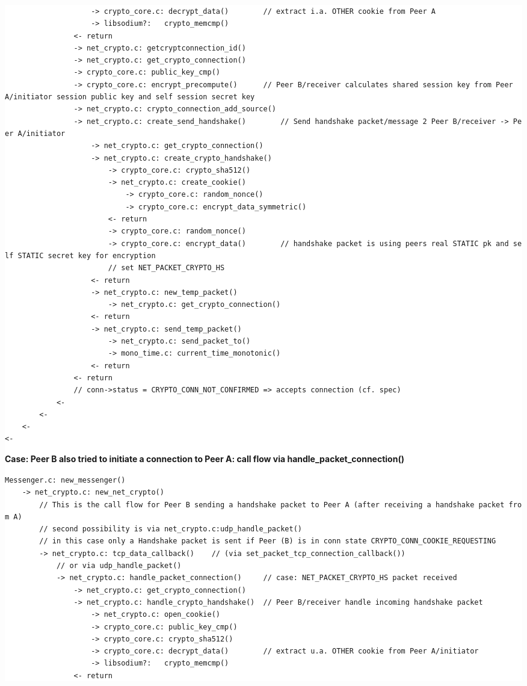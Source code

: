 ```
					-> crypto_core.c: decrypt_data()		// extract i.a. OTHER cookie from Peer A
					-> libsodium?:	 crypto_memcmp()
				<- return
				-> net_crypto.c: getcryptconnection_id()
				-> net_crypto.c: get_crypto_connection()
				-> crypto_core.c: public_key_cmp()
				-> crypto_core.c: encrypt_precompute()		// Peer B/receiver calculates shared session key from Peer A/initiator session public key and self session secret key
				-> net_crypto.c: crypto_connection_add_source()
				-> net_crypto.c: create_send_handshake()		// Send handshake packet/message 2 Peer B/receiver -> Peer A/initiator
					-> net_crypto.c: get_crypto_connection()
					-> net_crypto.c: create_crypto_handshake()
						-> crypto_core.c: crypto_sha512()
						-> net_crypto.c: create_cookie()
							-> crypto_core.c: random_nonce()
							-> crypto_core.c: encrypt_data_symmetric()
						<- return
						-> crypto_core.c: random_nonce()
						-> crypto_core.c: encrypt_data()		// handshake packet is using peers real STATIC pk and self STATIC secret key for encryption
						// set NET_PACKET_CRYPTO_HS
					<- return
					-> net_crypto.c: new_temp_packet()
						-> net_crypto.c: get_crypto_connection()
					<- return
					-> net_crypto.c: send_temp_packet()
						-> net_crypto.c: send_packet_to()
						-> mono_time.c: current_time_monotonic()
					<- return
				<- return
				// conn->status = CRYPTO_CONN_NOT_CONFIRMED => accepts connection (cf. spec)
			<-
		<-
	<-
<-
```

**Case: Peer B also tried to initiate a connection to Peer A: call flow via
handle_packet_connection()**

```
Messenger.c: new_messenger()
	-> net_crypto.c: new_net_crypto()
		// This is the call flow for Peer B sending a handshake packet to Peer A (after receiving a handshake packet from A)
		// second possibility is via net_crypto.c:udp_handle_packet()
		// in this case only a Handshake packet is sent if Peer (B) is in conn state CRYPTO_CONN_COOKIE_REQUESTING
		-> net_crypto.c: tcp_data_callback() 	// (via set_packet_tcp_connection_callback())
			// or via udp_handle_packet()
			-> net_crypto.c: handle_packet_connection()		// case: NET_PACKET_CRYPTO_HS packet received
				-> net_crypto.c: get_crypto_connection()
				-> net_crypto.c: handle_crypto_handshake()	// Peer B/receiver handle incoming handshake packet
					-> net_crypto.c: open_cookie()
					-> crypto_core.c: public_key_cmp()
					-> crypto_core.c: crypto_sha512()
					-> crypto_core.c: decrypt_data()		// extract u.a. OTHER cookie from Peer A/initiator
					-> libsodium?:	 crypto_memcmp()
				<- return
```